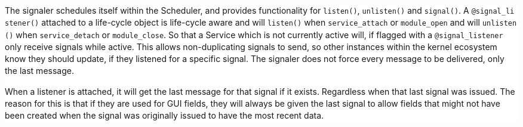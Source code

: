 The signaler schedules itself within the Scheduler, and provides functionality for `listen()`, `unlisten()` and `signal()`. A `@signal_listener()` attached to a life-cycle object is life-cycle aware and will `listen()` when `service_attach` or `module_open` and will `unlisten()` when `service_detach` or `module_close`. So that a Service which is not currently active will, if flagged with a `@signal_listener` only receive signals while active. This allows non-duplicating signals to send, so other instances within the kernel ecosystem know they should update, if they listened for a specific signal. The signaler does not force every message to be delivered, only the last message. 

When a listener is attached, it will get the last message for that signal if it exists. Regardless when that last signal was issued. The reason for this is that if they are used for GUI fields, they will always be given the last signal to allow fields that might not have been created when the signal was originally issued to have the most recent data.
